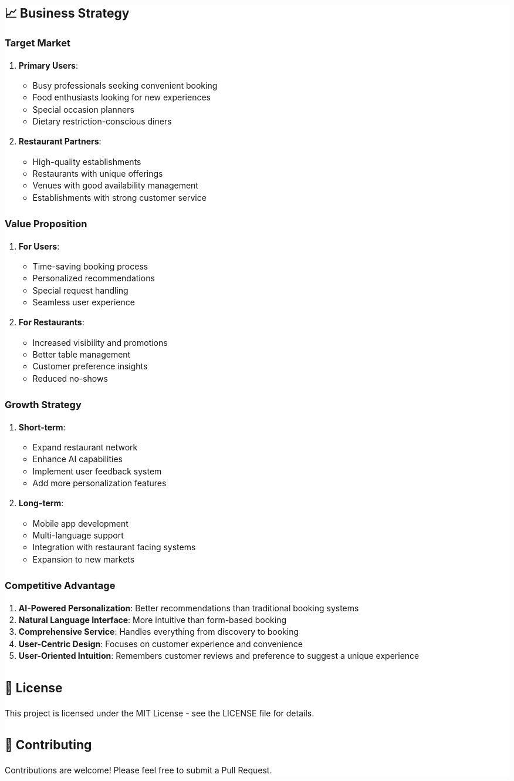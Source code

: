 ## 📈 Business Strategy

### Target Market
1. **Primary Users**:
   - Busy professionals seeking convenient booking
   - Food enthusiasts looking for new experiences
   - Special occasion planners
   - Dietary restriction-conscious diners

2. **Restaurant Partners**:
   - High-quality establishments
   - Restaurants with unique offerings
   - Venues with good availability management
   - Establishments with strong customer service

### Value Proposition
1. **For Users**:
   - Time-saving booking process
   - Personalized recommendations
   - Special request handling
   - Seamless user experience

2. **For Restaurants**:
   - Increased visibility and promotions
   - Better table management
   - Customer preference insights
   - Reduced no-shows

### Growth Strategy
1. **Short-term**:
   - Expand restaurant network
   - Enhance AI capabilities
   - Implement user feedback system
   - Add more personalization features

2. **Long-term**:
   - Mobile app development
   - Multi-language support
   - Integration with restaurant facing systems
   - Expansion to new markets

### Competitive Advantage
1. **AI-Powered Personalization**: Better recommendations than traditional booking systems
2. **Natural Language Interface**: More intuitive than form-based booking
3. **Comprehensive Service**: Handles everything from discovery to booking
4. **User-Centric Design**: Focuses on customer experience and convenience
5. **User-Oriented Intuition**: Remembers customer reviews and preference to suggest a unique experience

## 📝 License

This project is licensed under the MIT License - see the LICENSE file for details.

## 🤝 Contributing

Contributions are welcome! Please feel free to submit a Pull Request.